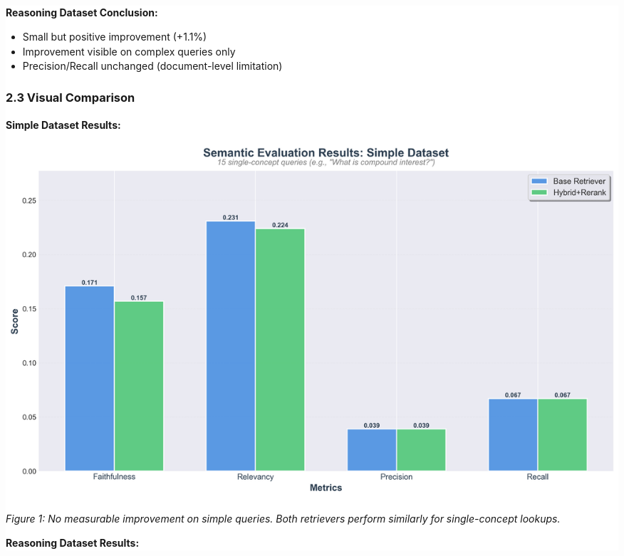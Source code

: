 **Reasoning Dataset Conclusion:**
- Small but positive improvement (+1.1%)
- Improvement visible on complex queries only
- Precision/Recall unchanged (document-level limitation)

### 2.3 Visual Comparison

**Simple Dataset Results:**

![Simple Dataset Results](images/semantic_eval_simple.png)

*Figure 1: No measurable improvement on simple queries. Both retrievers perform similarly for single-concept lookups.*

**Reasoning Dataset Results:**
